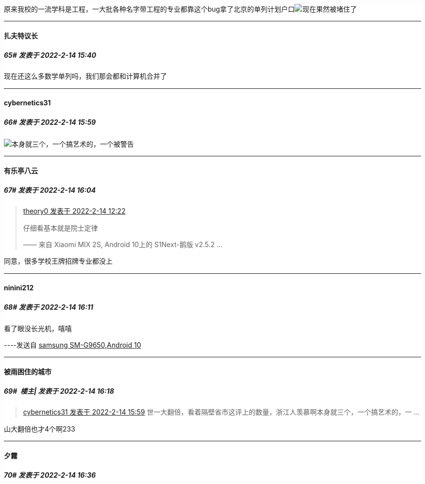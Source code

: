 原来我校的一流学科是工程，一大批各种名字带工程的专业都靠这个bug拿了北京的单列计划户口<img src="https://static.saraba1st.com/image/smiley/face2017/067.png" referrerpolicy="no-referrer">现在果然被堵住了

*****

####  扎夫特议长  
##### 65#       发表于 2022-2-14 15:40

现在还这么多数学单列吗，我们那会都和计算机合并了



*****

####  cybernetics31  
##### 66#       发表于 2022-2-14 15:59

<img src="https://static.saraba1st.com/image/smiley/face2017/067.png" referrerpolicy="no-referrer">本身就三个，一个搞艺术的，一个被警告

*****

####  有乐亭八云  
##### 67#       发表于 2022-2-14 16:04

<blockquote><a href="httphttps://bbs.saraba1st.com/2b/forum.php?mod=redirect&amp;goto=findpost&amp;pid=54679470&amp;ptid=2052469" target="_blank">theory0 发表于 2022-2-14 12:22</a>

仔细看基本就是院士定律

—— 来自 Xiaomi MIX 2S, Android 10上的 S1Next-鹅版 v2.5.2 ...</blockquote>
同意，很多学校王牌招牌专业都没上



*****

####  ninini212  
##### 68#       发表于 2022-2-14 16:11

看了眼没长光机，嘻嘻

----发送自 [samsung SM-G9650,Android 10](http://stage1.5j4m.com/?1.37)

*****

####  被雨困住的城市  
##### 69#         楼主| 发表于 2022-2-14 16:18

<blockquote><a href="httphttps://bbs.saraba1st.com/2b/forum.php?mod=redirect&amp;goto=findpost&amp;pid=54682535&amp;ptid=2052469" target="_blank">cybernetics31 发表于 2022-2-14 15:59</a>
世一大翻倍，看着隔壁省市这评上的数量，浙江人羡慕啊本身就三个，一个搞艺术的，一 ...</blockquote>
山大翻倍也才4个啊233



*****

####  夕霧  
##### 70#       发表于 2022-2-14 16:36
